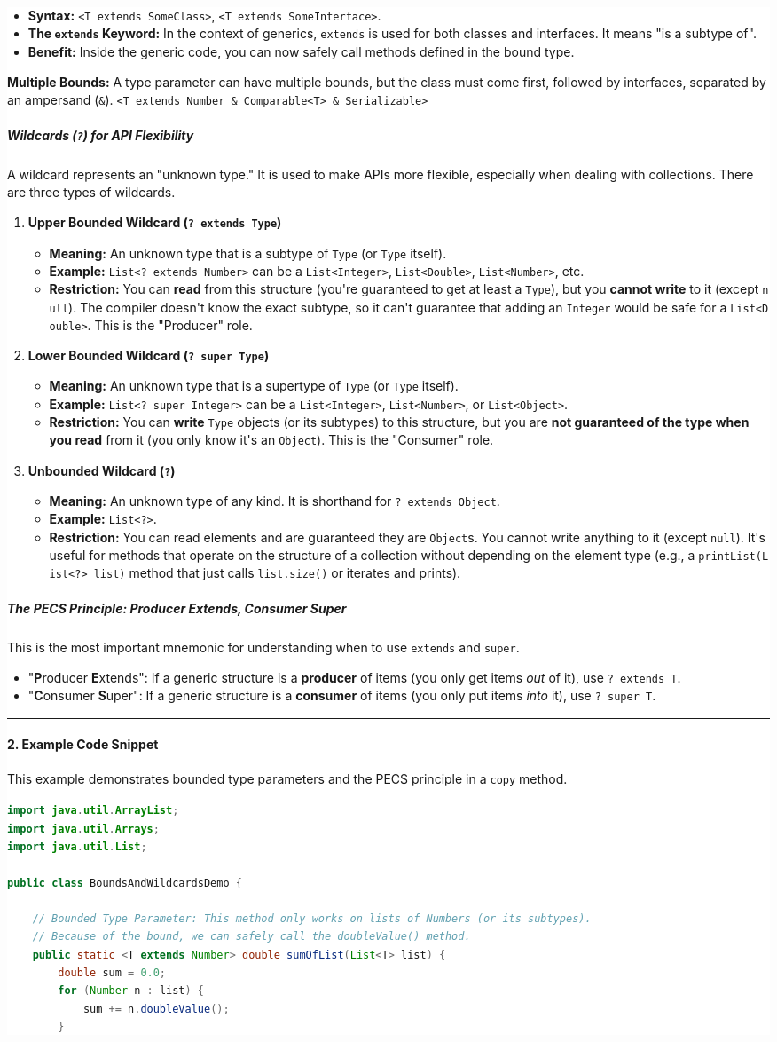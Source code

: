 *   **Syntax:** `<T extends SomeClass>`, `<T extends SomeInterface>`.
*   **The `extends` Keyword:** In the context of generics, `extends` is used for both classes and interfaces. It means "is a subtype of".
*   **Benefit:** Inside the generic code, you can now safely call methods defined in the bound type.

**Multiple Bounds:** A type parameter can have multiple bounds, but the class must come first, followed by interfaces, separated by an ampersand (`&`).
`<T extends Number & Comparable<T> & Serializable>`

##### **Wildcards (`?`) for API Flexibility**
A wildcard represents an "unknown type." It is used to make APIs more flexible, especially when dealing with collections. There are three types of wildcards.

1.  **Upper Bounded Wildcard (`? extends Type`)**
    *   **Meaning:** An unknown type that is a subtype of `Type` (or `Type` itself).
    *   **Example:** `List<? extends Number>` can be a `List<Integer>`, `List<Double>`, `List<Number>`, etc.
    *   **Restriction:** You can **read** from this structure (you're guaranteed to get at least a `Type`), but you **cannot write** to it (except `null`). The compiler doesn't know the exact subtype, so it can't guarantee that adding an `Integer` would be safe for a `List<Double>`. This is the "Producer" role.

2.  **Lower Bounded Wildcard (`? super Type`)**
    *   **Meaning:** An unknown type that is a supertype of `Type` (or `Type` itself).
    *   **Example:** `List<? super Integer>` can be a `List<Integer>`, `List<Number>`, or `List<Object>`.
    *   **Restriction:** You can **write** `Type` objects (or its subtypes) to this structure, but you are **not guaranteed of the type when you read** from it (you only know it's an `Object`). This is the "Consumer" role.

3.  **Unbounded Wildcard (`?`)**
    *   **Meaning:** An unknown type of any kind. It is shorthand for `? extends Object`.
    *   **Example:** `List<?>`.
    *   **Restriction:** You can read elements and are guaranteed they are `Object`s. You cannot write anything to it (except `null`). It's useful for methods that operate on the structure of a collection without depending on the element type (e.g., a `printList(List<?> list)` method that just calls `list.size()` or iterates and prints).

##### **The PECS Principle: Producer Extends, Consumer Super**
This is the most important mnemonic for understanding when to use `extends` and `super`.
*   "**P**roducer **E**xtends": If a generic structure is a **producer** of items (you only get items *out* of it), use `? extends T`.
*   "**C**onsumer **S**uper": If a generic structure is a **consumer** of items (you only put items *into* it), use `? super T`.

---

#### **2. Example Code Snippet**

This example demonstrates bounded type parameters and the PECS principle in a `copy` method.

```java
import java.util.ArrayList;
import java.util.Arrays;
import java.util.List;

public class BoundsAndWildcardsDemo {

    // Bounded Type Parameter: This method only works on lists of Numbers (or its subtypes).
    // Because of the bound, we can safely call the doubleValue() method.
    public static <T extends Number> double sumOfList(List<T> list) {
        double sum = 0.0;
        for (Number n : list) {
            sum += n.doubleValue();
        }
```